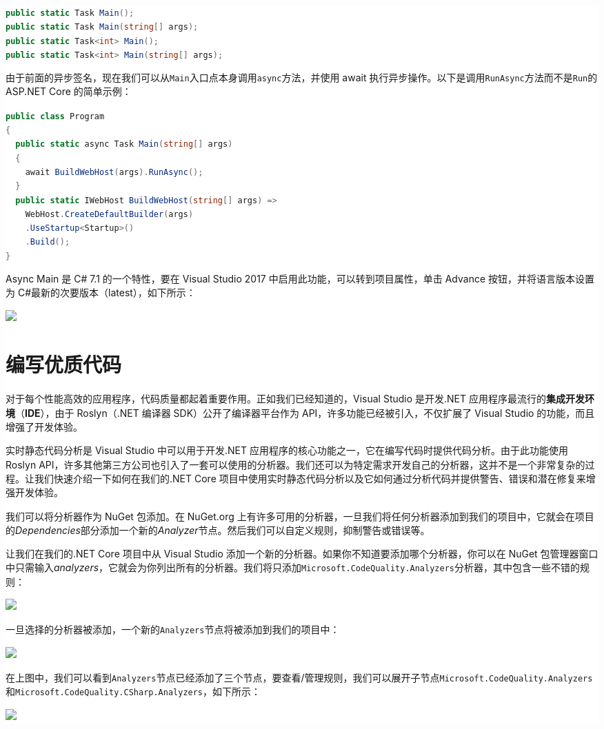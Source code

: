 ```cs
public static Task Main();
public static Task Main(string[] args);
public static Task<int> Main();
public static Task<int> Main(string[] args);
```

由于前面的异步签名，现在我们可以从`Main`入口点本身调用`async`方法，并使用 await 执行异步操作。以下是调用`RunAsync`方法而不是`Run`的 ASP.NET Core 的简单示例：

```cs
public class Program
{
  public static async Task Main(string[] args)
  {
    await BuildWebHost(args).RunAsync();
  }
  public static IWebHost BuildWebHost(string[] args) =>
    WebHost.CreateDefaultBuilder(args)
    .UseStartup<Startup>()
    .Build();
}
```

Async Main 是 C# 7.1 的一个特性，要在 Visual Studio 2017 中启用此功能，可以转到项目属性，单击 Advance 按钮，并将语言版本设置为 C#最新的次要版本（latest），如下所示：

![](https://github.com/OpenDocCN/freelearn-csharp-zh/raw/master/docs/cs7-dncore2-hiperf/img/00019.gif)

# 编写优质代码

对于每个性能高效的应用程序，代码质量都起着重要作用。正如我们已经知道的，Visual Studio 是开发.NET 应用程序最流行的**集成开发环境**（**IDE**），由于 Roslyn（.NET 编译器 SDK）公开了编译器平台作为 API，许多功能已经被引入，不仅扩展了 Visual Studio 的功能，而且增强了开发体验。

实时静态代码分析是 Visual Studio 中可以用于开发.NET 应用程序的核心功能之一，它在编写代码时提供代码分析。由于此功能使用 Roslyn API，许多其他第三方公司也引入了一套可以使用的分析器。我们还可以为特定需求开发自己的分析器，这并不是一个非常复杂的过程。让我们快速介绍一下如何在我们的.NET Core 项目中使用实时静态代码分析以及它如何通过分析代码并提供警告、错误和潜在修复来增强开发体验。

我们可以将分析器作为 NuGet 包添加。在 NuGet.org 上有许多可用的分析器，一旦我们将任何分析器添加到我们的项目中，它就会在项目的*Dependencies*部分添加一个新的*Analyzer*节点。然后我们可以自定义规则，抑制警告或错误等。

让我们在我们的.NET Core 项目中从 Visual Studio 添加一个新的分析器。如果你不知道要添加哪个分析器，你可以在 NuGet 包管理器窗口中只需输入*analyzers*，它就会为你列出所有的分析器。我们将只添加`Microsoft.CodeQuality.Analyzers`分析器，其中包含一些不错的规则：

![](https://github.com/OpenDocCN/freelearn-csharp-zh/raw/master/docs/cs7-dncore2-hiperf/img/00020.jpeg)

一旦选择的分析器被添加，一个新的`Analyzers`节点将被添加到我们的项目中：

![](https://github.com/OpenDocCN/freelearn-csharp-zh/raw/master/docs/cs7-dncore2-hiperf/img/00021.jpeg)

在上图中，我们可以看到`Analyzers`节点已经添加了三个节点，要查看/管理规则，我们可以展开子节点`Microsoft.CodeQuality.Analyzers`和`Microsoft.CodeQuality.CSharp.Analyzers`，如下所示：

![](https://github.com/OpenDocCN/freelearn-csharp-zh/raw/master/docs/cs7-dncore2-hiperf/img/00022.jpeg)
